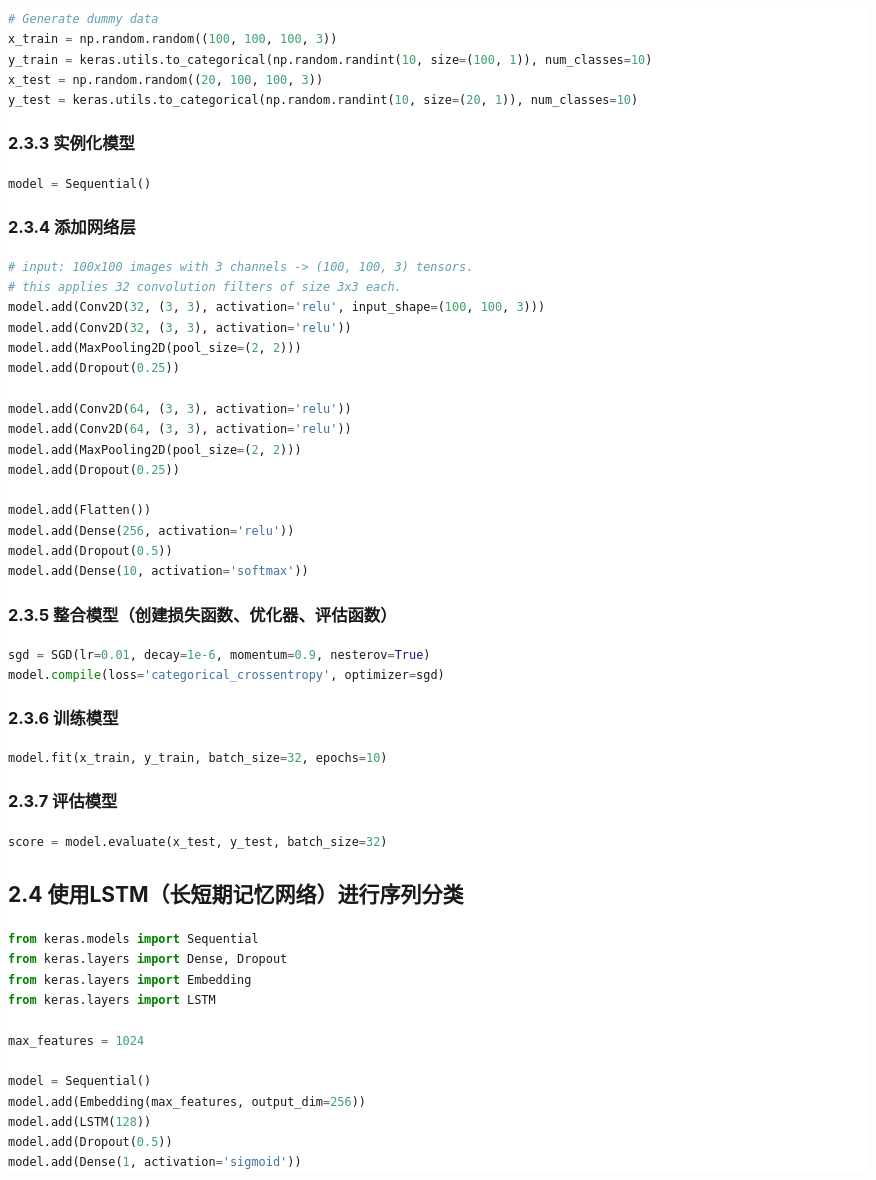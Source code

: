 ```python
# Generate dummy data
x_train = np.random.random((100, 100, 100, 3))
y_train = keras.utils.to_categorical(np.random.randint(10, size=(100, 1)), num_classes=10)
x_test = np.random.random((20, 100, 100, 3))
y_test = keras.utils.to_categorical(np.random.randint(10, size=(20, 1)), num_classes=10)
```
### 2.3.3 实例化模型

```python
model = Sequential()
```
### 2.3.4 添加网络层

```python
# input: 100x100 images with 3 channels -> (100, 100, 3) tensors.
# this applies 32 convolution filters of size 3x3 each.
model.add(Conv2D(32, (3, 3), activation='relu', input_shape=(100, 100, 3)))
model.add(Conv2D(32, (3, 3), activation='relu'))
model.add(MaxPooling2D(pool_size=(2, 2)))
model.add(Dropout(0.25))

model.add(Conv2D(64, (3, 3), activation='relu'))
model.add(Conv2D(64, (3, 3), activation='relu'))
model.add(MaxPooling2D(pool_size=(2, 2)))
model.add(Dropout(0.25))

model.add(Flatten())
model.add(Dense(256, activation='relu'))
model.add(Dropout(0.5))
model.add(Dense(10, activation='softmax'))
```
### 2.3.5 整合模型（创建损失函数、优化器、评估函数）

```python
sgd = SGD(lr=0.01, decay=1e-6, momentum=0.9, nesterov=True)
model.compile(loss='categorical_crossentropy', optimizer=sgd)
```
### 2.3.6 训练模型

```python
model.fit(x_train, y_train, batch_size=32, epochs=10)
```
### 2.3.7 评估模型

```python
score = model.evaluate(x_test, y_test, batch_size=32)
```
## 2.4 使用LSTM（长短期记忆网络）进行序列分类

```python
from keras.models import Sequential
from keras.layers import Dense, Dropout
from keras.layers import Embedding
from keras.layers import LSTM

max_features = 1024

model = Sequential()
model.add(Embedding(max_features, output_dim=256))
model.add(LSTM(128))
model.add(Dropout(0.5))
model.add(Dense(1, activation='sigmoid'))

```